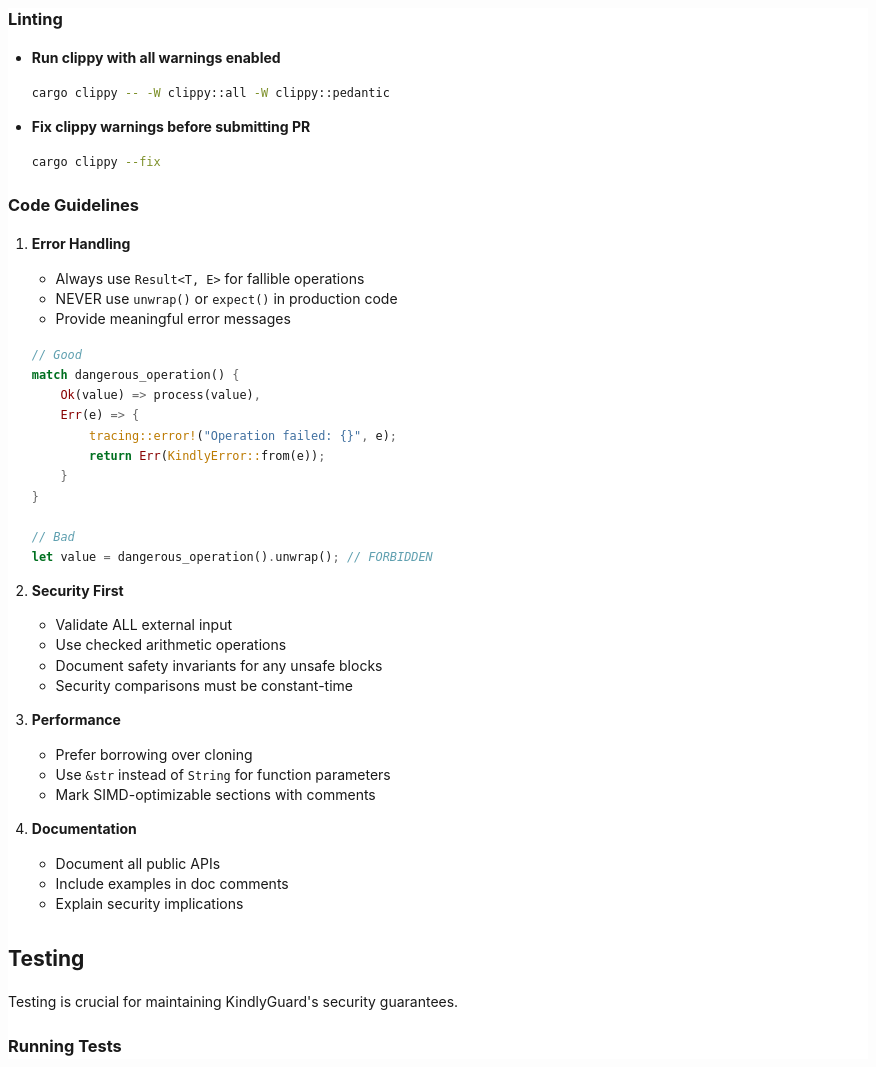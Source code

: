 ### Linting

- **Run clippy with all warnings enabled**
  ```bash
  cargo clippy -- -W clippy::all -W clippy::pedantic
  ```

- **Fix clippy warnings before submitting PR**
  ```bash
  cargo clippy --fix
  ```

### Code Guidelines

1. **Error Handling**
   - Always use `Result<T, E>` for fallible operations
   - NEVER use `unwrap()` or `expect()` in production code
   - Provide meaningful error messages

   ```rust
   // Good
   match dangerous_operation() {
       Ok(value) => process(value),
       Err(e) => {
           tracing::error!("Operation failed: {}", e);
           return Err(KindlyError::from(e));
       }
   }
   
   // Bad
   let value = dangerous_operation().unwrap(); // FORBIDDEN
   ```

2. **Security First**
   - Validate ALL external input
   - Use checked arithmetic operations
   - Document safety invariants for any unsafe blocks
   - Security comparisons must be constant-time

3. **Performance**
   - Prefer borrowing over cloning
   - Use `&str` instead of `String` for function parameters
   - Mark SIMD-optimizable sections with comments

4. **Documentation**
   - Document all public APIs
   - Include examples in doc comments
   - Explain security implications

## Testing

Testing is crucial for maintaining KindlyGuard's security guarantees.

### Running Tests
